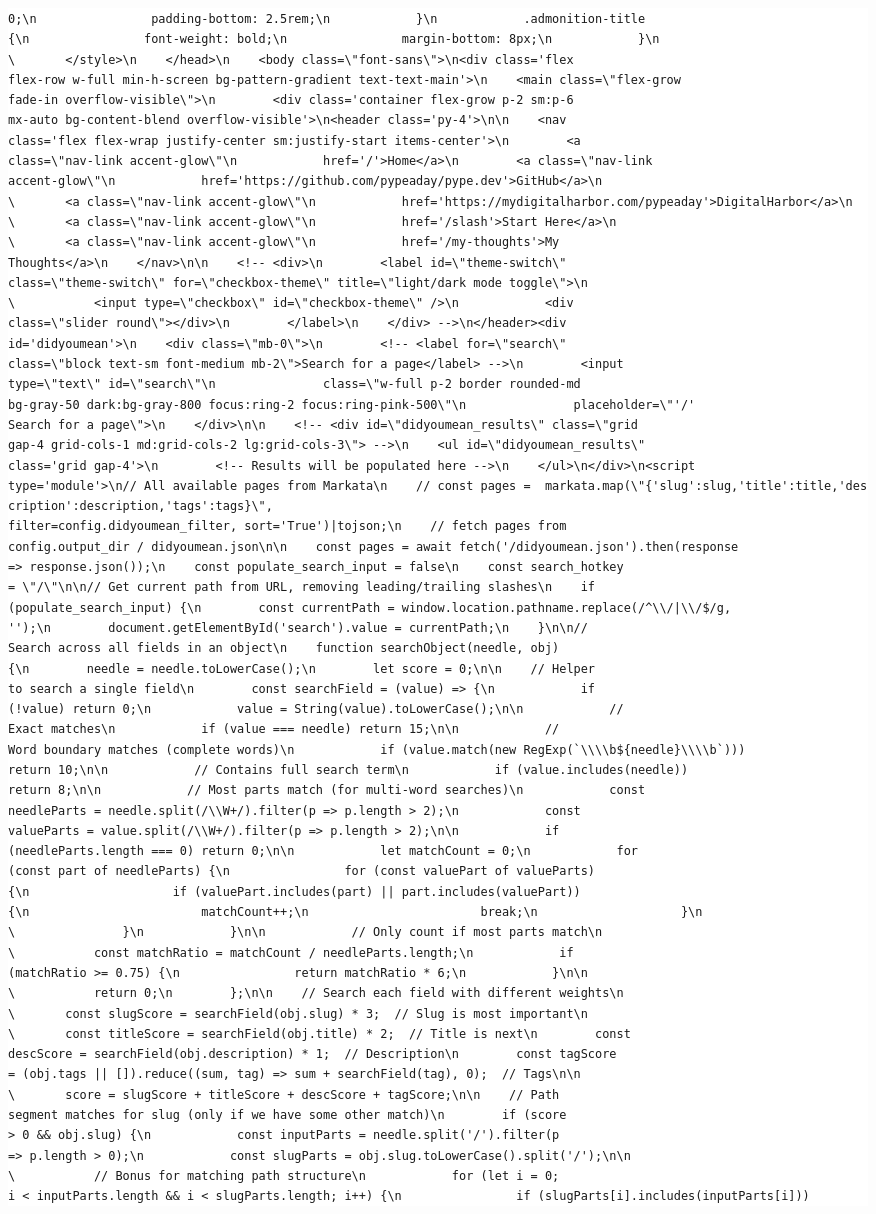     0;\n                padding-bottom: 2.5rem;\n            }\n            .admonition-title
    {\n                font-weight: bold;\n                margin-bottom: 8px;\n            }\n
    \       </style>\n    </head>\n    <body class=\"font-sans\">\n<div class='flex
    flex-row w-full min-h-screen bg-pattern-gradient text-text-main'>\n    <main class=\"flex-grow
    fade-in overflow-visible\">\n        <div class='container flex-grow p-2 sm:p-6
    mx-auto bg-content-blend overflow-visible'>\n<header class='py-4'>\n\n    <nav
    class='flex flex-wrap justify-center sm:justify-start items-center'>\n        <a
    class=\"nav-link accent-glow\"\n            href='/'>Home</a>\n        <a class=\"nav-link
    accent-glow\"\n            href='https://github.com/pypeaday/pype.dev'>GitHub</a>\n
    \       <a class=\"nav-link accent-glow\"\n            href='https://mydigitalharbor.com/pypeaday'>DigitalHarbor</a>\n
    \       <a class=\"nav-link accent-glow\"\n            href='/slash'>Start Here</a>\n
    \       <a class=\"nav-link accent-glow\"\n            href='/my-thoughts'>My
    Thoughts</a>\n    </nav>\n\n    <!-- <div>\n        <label id=\"theme-switch\"
    class=\"theme-switch\" for=\"checkbox-theme\" title=\"light/dark mode toggle\">\n
    \           <input type=\"checkbox\" id=\"checkbox-theme\" />\n            <div
    class=\"slider round\"></div>\n        </label>\n    </div> -->\n</header><div
    id='didyoumean'>\n    <div class=\"mb-0\">\n        <!-- <label for=\"search\"
    class=\"block text-sm font-medium mb-2\">Search for a page</label> -->\n        <input
    type=\"text\" id=\"search\"\n               class=\"w-full p-2 border rounded-md
    bg-gray-50 dark:bg-gray-800 focus:ring-2 focus:ring-pink-500\"\n               placeholder=\"'/'
    Search for a page\">\n    </div>\n\n    <!-- <div id=\"didyoumean_results\" class=\"grid
    gap-4 grid-cols-1 md:grid-cols-2 lg:grid-cols-3\"> -->\n    <ul id=\"didyoumean_results\"
    class='grid gap-4'>\n        <!-- Results will be populated here -->\n    </ul>\n</div>\n<script
    type='module'>\n// All available pages from Markata\n    // const pages =  markata.map(\"{'slug':slug,'title':title,'description':description,'tags':tags}\",
    filter=config.didyoumean_filter, sort='True')|tojson;\n    // fetch pages from
    config.output_dir / didyoumean.json\n\n    const pages = await fetch('/didyoumean.json').then(response
    => response.json());\n    const populate_search_input = false\n    const search_hotkey
    = \"/\"\n\n// Get current path from URL, removing leading/trailing slashes\n    if
    (populate_search_input) {\n        const currentPath = window.location.pathname.replace(/^\\/|\\/$/g,
    '');\n        document.getElementById('search').value = currentPath;\n    }\n\n//
    Search across all fields in an object\n    function searchObject(needle, obj)
    {\n        needle = needle.toLowerCase();\n        let score = 0;\n\n    // Helper
    to search a single field\n        const searchField = (value) => {\n            if
    (!value) return 0;\n            value = String(value).toLowerCase();\n\n            //
    Exact matches\n            if (value === needle) return 15;\n\n            //
    Word boundary matches (complete words)\n            if (value.match(new RegExp(`\\\\b${needle}\\\\b`)))
    return 10;\n\n            // Contains full search term\n            if (value.includes(needle))
    return 8;\n\n            // Most parts match (for multi-word searches)\n            const
    needleParts = needle.split(/\\W+/).filter(p => p.length > 2);\n            const
    valueParts = value.split(/\\W+/).filter(p => p.length > 2);\n\n            if
    (needleParts.length === 0) return 0;\n\n            let matchCount = 0;\n            for
    (const part of needleParts) {\n                for (const valuePart of valueParts)
    {\n                    if (valuePart.includes(part) || part.includes(valuePart))
    {\n                        matchCount++;\n                        break;\n                    }\n
    \               }\n            }\n\n            // Only count if most parts match\n
    \           const matchRatio = matchCount / needleParts.length;\n            if
    (matchRatio >= 0.75) {\n                return matchRatio * 6;\n            }\n\n
    \           return 0;\n        };\n\n    // Search each field with different weights\n
    \       const slugScore = searchField(obj.slug) * 3;  // Slug is most important\n
    \       const titleScore = searchField(obj.title) * 2;  // Title is next\n        const
    descScore = searchField(obj.description) * 1;  // Description\n        const tagScore
    = (obj.tags || []).reduce((sum, tag) => sum + searchField(tag), 0);  // Tags\n\n
    \       score = slugScore + titleScore + descScore + tagScore;\n\n    // Path
    segment matches for slug (only if we have some other match)\n        if (score
    > 0 && obj.slug) {\n            const inputParts = needle.split('/').filter(p
    => p.length > 0);\n            const slugParts = obj.slug.toLowerCase().split('/');\n\n
    \           // Bonus for matching path structure\n            for (let i = 0;
    i < inputParts.length && i < slugParts.length; i++) {\n                if (slugParts[i].includes(inputParts[i]))